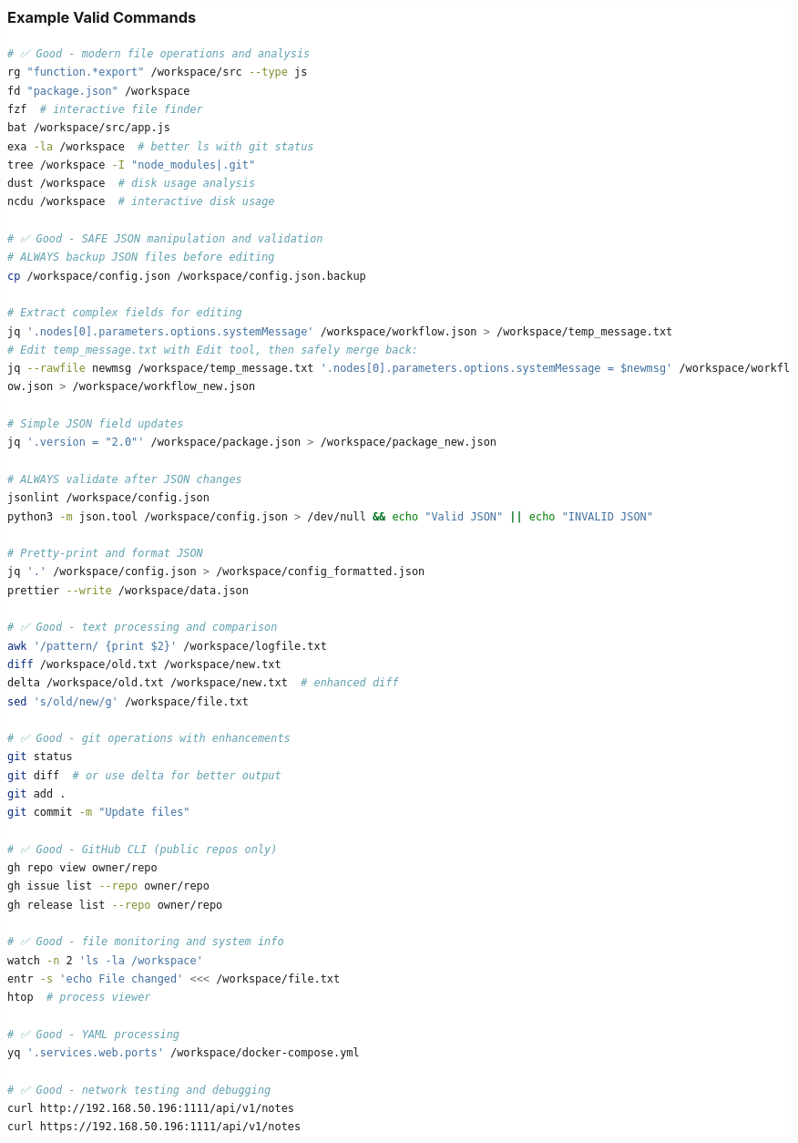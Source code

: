 ### Example Valid Commands

```bash
# ✅ Good - modern file operations and analysis
rg "function.*export" /workspace/src --type js
fd "package.json" /workspace
fzf  # interactive file finder
bat /workspace/src/app.js
exa -la /workspace  # better ls with git status
tree /workspace -I "node_modules|.git"
dust /workspace  # disk usage analysis
ncdu /workspace  # interactive disk usage

# ✅ Good - SAFE JSON manipulation and validation
# ALWAYS backup JSON files before editing
cp /workspace/config.json /workspace/config.json.backup

# Extract complex fields for editing
jq '.nodes[0].parameters.options.systemMessage' /workspace/workflow.json > /workspace/temp_message.txt
# Edit temp_message.txt with Edit tool, then safely merge back:
jq --rawfile newmsg /workspace/temp_message.txt '.nodes[0].parameters.options.systemMessage = $newmsg' /workspace/workflow.json > /workspace/workflow_new.json

# Simple JSON field updates
jq '.version = "2.0"' /workspace/package.json > /workspace/package_new.json

# ALWAYS validate after JSON changes
jsonlint /workspace/config.json
python3 -m json.tool /workspace/config.json > /dev/null && echo "Valid JSON" || echo "INVALID JSON"

# Pretty-print and format JSON
jq '.' /workspace/config.json > /workspace/config_formatted.json
prettier --write /workspace/data.json

# ✅ Good - text processing and comparison
awk '/pattern/ {print $2}' /workspace/logfile.txt
diff /workspace/old.txt /workspace/new.txt
delta /workspace/old.txt /workspace/new.txt  # enhanced diff
sed 's/old/new/g' /workspace/file.txt

# ✅ Good - git operations with enhancements
git status
git diff  # or use delta for better output
git add .
git commit -m "Update files"

# ✅ Good - GitHub CLI (public repos only)
gh repo view owner/repo
gh issue list --repo owner/repo
gh release list --repo owner/repo

# ✅ Good - file monitoring and system info
watch -n 2 'ls -la /workspace'
entr -s 'echo File changed' <<< /workspace/file.txt
htop  # process viewer

# ✅ Good - YAML processing
yq '.services.web.ports' /workspace/docker-compose.yml

# ✅ Good - network testing and debugging
curl http://192.168.50.196:1111/api/v1/notes
curl https://192.168.50.196:1111/api/v1/notes
```